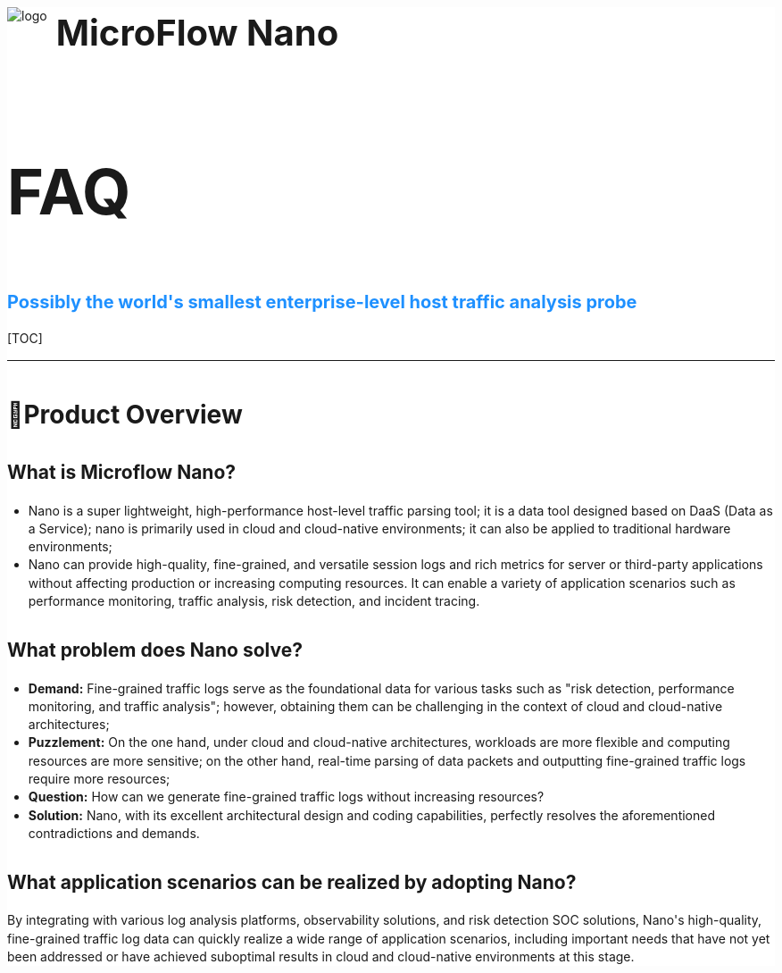 <img src="https://raw.githubusercontent.com/MicroflowSentinel/microflow.sentinel/blob/main/github_microflow.png?raw=true" alt="logo" style="float:left; margin-right:10px;" />

  

<h1 style="font-size: 40px;">MicroFlow Nano</h1>  
<h2 style="font-size: 70px;">FAQ</h2>

  

<h2 style="font-size: 20px;color: #1E90FF;">Possibly the world's smallest enterprise-level host traffic analysis probe</h3>  
  

[TOC]

------




# 🎏Product Overview



## What is Microflow Nano?

- Nano is a super lightweight, high-performance host-level traffic parsing tool;  it is a data tool designed based on DaaS (Data as a Service); nano is primarily used in cloud and cloud-native environments;  it can also be applied to traditional hardware environments;
- Nano can provide high-quality, fine-grained, and versatile session logs and rich metrics for server or third-party applications without affecting production or increasing computing resources.  It can enable a variety of application scenarios such as performance monitoring, traffic analysis, risk detection, and incident tracing.



## What problem does Nano solve?

- **Demand:** Fine-grained traffic logs serve as the foundational data for various tasks such as "risk detection, performance monitoring, and traffic analysis";  however, obtaining them can be challenging in the context of cloud and cloud-native architectures;
- **Puzzlement:** On the one hand, under cloud and cloud-native architectures, workloads are more flexible and computing resources are more sensitive;  on the other hand, real-time parsing of data packets and outputting fine-grained traffic logs require more resources;
- **Question:** How can we generate fine-grained traffic logs without increasing resources?
- **Solution:** Nano, with its excellent architectural design and coding capabilities, perfectly resolves the aforementioned contradictions and demands.



## What application scenarios can be realized by adopting Nano?

By integrating with various log analysis platforms, observability solutions, and risk detection SOC solutions, Nano's high-quality, fine-grained traffic log data can quickly realize a wide range of application scenarios, including important needs that have not yet been addressed or have achieved suboptimal results in cloud and cloud-native environments at this stage.
